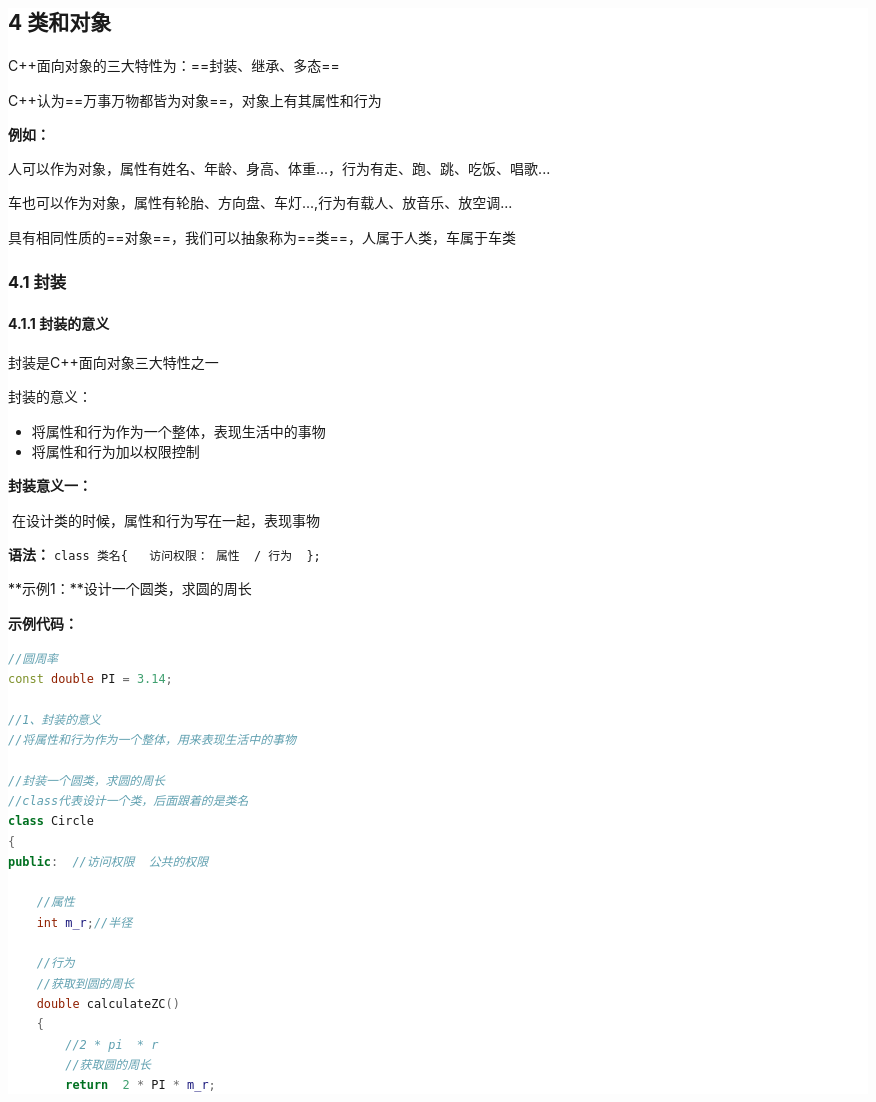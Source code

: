 ```C++
```







## **4** 类和对象



C++面向对象的三大特性为：==封装、继承、多态==



C++认为==万事万物都皆为对象==，对象上有其属性和行为



**例如：**

​	人可以作为对象，属性有姓名、年龄、身高、体重...，行为有走、跑、跳、吃饭、唱歌...

​	车也可以作为对象，属性有轮胎、方向盘、车灯...,行为有载人、放音乐、放空调...

​	具有相同性质的==对象==，我们可以抽象称为==类==，人属于人类，车属于车类

### 4.1 封装

#### 4.1.1  封装的意义

封装是C++面向对象三大特性之一

封装的意义：

* 将属性和行为作为一个整体，表现生活中的事物
* 将属性和行为加以权限控制



**封装意义一：**

​	在设计类的时候，属性和行为写在一起，表现事物

**语法：** `class 类名{   访问权限： 属性  / 行为  };`



**示例1：**设计一个圆类，求圆的周长

**示例代码：**

```C++
//圆周率
const double PI = 3.14;

//1、封装的意义
//将属性和行为作为一个整体，用来表现生活中的事物

//封装一个圆类，求圆的周长
//class代表设计一个类，后面跟着的是类名
class Circle
{
public:  //访问权限  公共的权限

	//属性
	int m_r;//半径

	//行为
	//获取到圆的周长
	double calculateZC()
	{
		//2 * pi  * r
		//获取圆的周长
		return  2 * PI * m_r;
```